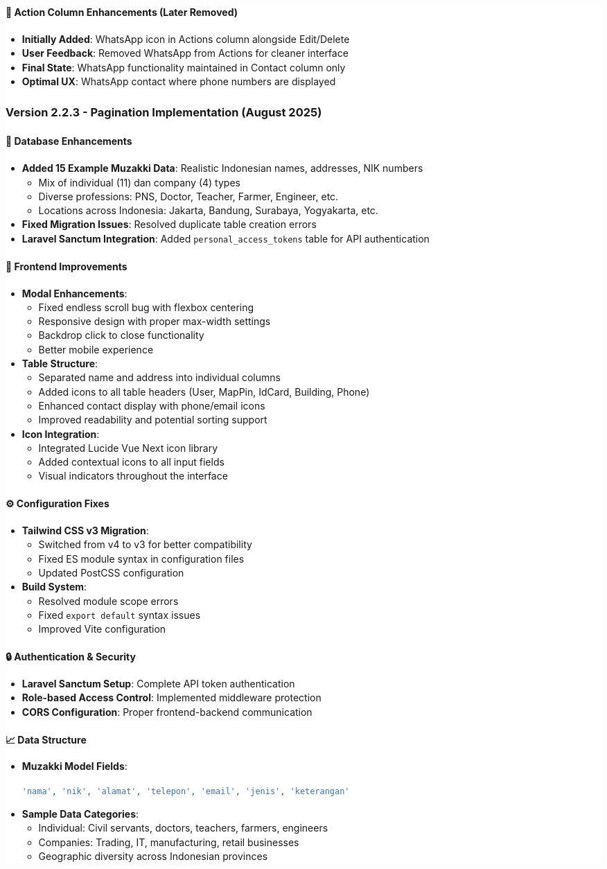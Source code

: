 #### 🎯 Action Column Enhancements (Later Removed)
- **Initially Added**: WhatsApp icon in Actions column alongside Edit/Delete
- **User Feedback**: Removed WhatsApp from Actions for cleaner interface
- **Final State**: WhatsApp functionality maintained in Contact column only
- **Optimal UX**: WhatsApp contact where phone numbers are displayed

### Version 2.2.3 - Pagination Implementation (August 2025)

#### 💾 Database Enhancements
- **Added 15 Example Muzakki Data**: Realistic Indonesian names, addresses, NIK numbers
  - Mix of individual (11) dan company (4) types
  - Diverse professions: PNS, Doctor, Teacher, Farmer, Engineer, etc.
  - Locations across Indonesia: Jakarta, Bandung, Surabaya, Yogyakarta, etc.
- **Fixed Migration Issues**: Resolved duplicate table creation errors
- **Laravel Sanctum Integration**: Added `personal_access_tokens` table for API authentication

#### 🎨 Frontend Improvements
- **Modal Enhancements**:
  - Fixed endless scroll bug with flexbox centering
  - Responsive design with proper max-width settings
  - Backdrop click to close functionality
  - Better mobile experience
- **Table Structure**:
  - Separated name and address into individual columns
  - Added icons to all table headers (User, MapPin, IdCard, Building, Phone)
  - Enhanced contact display with phone/email icons
  - Improved readability and potential sorting support
- **Icon Integration**:
  - Integrated Lucide Vue Next icon library
  - Added contextual icons to all input fields
  - Visual indicators throughout the interface

#### ⚙️ Configuration Fixes
- **Tailwind CSS v3 Migration**:
  - Switched from v4 to v3 for better compatibility
  - Fixed ES module syntax in configuration files
  - Updated PostCSS configuration
- **Build System**:
  - Resolved module scope errors
  - Fixed `export default` syntax issues
  - Improved Vite configuration

#### 🔒 Authentication & Security
- **Laravel Sanctum Setup**: Complete API token authentication
- **Role-based Access Control**: Implemented middleware protection
- **CORS Configuration**: Proper frontend-backend communication

#### 📈 Data Structure
- **Muzakki Model Fields**:
  ```php
  'nama', 'nik', 'alamat', 'telepon', 'email', 'jenis', 'keterangan'
  ```
- **Sample Data Categories**:
  - Individual: Civil servants, doctors, teachers, farmers, engineers
  - Companies: Trading, IT, manufacturing, retail businesses
  - Geographic diversity across Indonesian provinces
